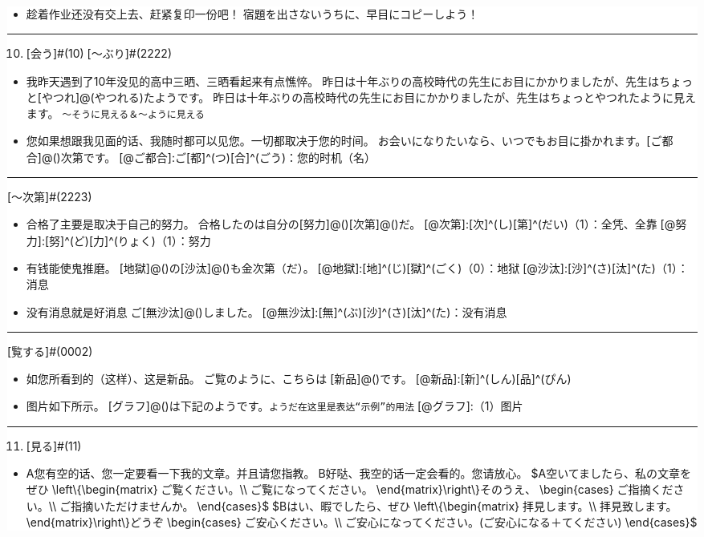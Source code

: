 * 趁着作业还没有交上去、赶紧复印一份吧！
宿題を出さないうちに、早目にコピーしよう！

***
10. [会う]#(10)
[～ぶり]#(2222)

* 我昨天遇到了10年没见的高中三晒、三晒看起来有点憔悴。
昨日は十年ぶりの高校時代の先生にお目にかかりましたが、先生はちょっと[やつれ]@(やつれる)たようです。
昨日は十年ぶりの高校時代の先生にお目にかかりましたが、先生はちょっとやつれたように見えます。
`～そうに見える＆～ように見える`

[@やつれる]:（自）：憔悴

* 您如果想跟我见面的话、我随时都可以见您。一切都取决于您的时间。
お会いになりたいなら、いつでもお目に掛かれます。[ご都合]@()次第です。
[@ご都合]:ご[都]^(つ)[合]^(ごう)：您的时机（名）

***
[～次第]#(2223)

* 合格了主要是取决于自己的努力。
合格したのは自分の[努力]@()[次第]@()だ。
[@次第]:[次]^(し)[第]^(だい)（1）：全凭、全靠
[@努力]:[努]^(ど)[力]^(りょく)（1）：努力

* 有钱能使鬼推磨。
[地獄]@()の[沙汰]@()も金次第（だ）。
[@地獄]:[地]^(じ)[獄]^(ごく)（0）：地狱
[@沙汰]:[沙]^(さ)[汰]^(た)（1）：消息

* 没有消息就是好消息
ご[無沙汰]@()しました。
[@無沙汰]:[無]^(ぶ)[沙]^(さ)[汰]^(た)：没有消息

***
[覧する]#(0002)

* 如您所看到的（这样）、这是新品。
ご覧のように、こちらは [新品]@()です。
[@新品]:[新]^(しん)[品]^(ぴん)

* 图片如下所示。
[グラフ]@()は下記のようです。`ようだ在这里是表达“示例”的用法`
[@グラフ]:（1）图片

***
11. [見る]#(11)

* A您有空的话、您一定要看一下我的文章。并且请您指教。
B好哒、我空的话一定会看的。您请放心。
$A空いてましたら、私の文章をぜひ
                        \left\{\begin{matrix}
                        ご覧ください。\\
                        ご覧になってください。
                        \end{matrix}\right\}そのうえ、
                                                \begin{cases}
                                                ご指摘ください。\\
                                                ご指摘いただけませんか。
                                                \end{cases}$
$Bはい、暇でしたら、ぜひ
                    \left\{\begin{matrix}
                    拝見します。\\
                    拝見致します。
                    \end{matrix}\right\}どうぞ
                                            \begin{cases}
                                            ご安心ください。\\
                                            ご安心になってください。(ご安心になる＋てください)
                                            \end{cases}$